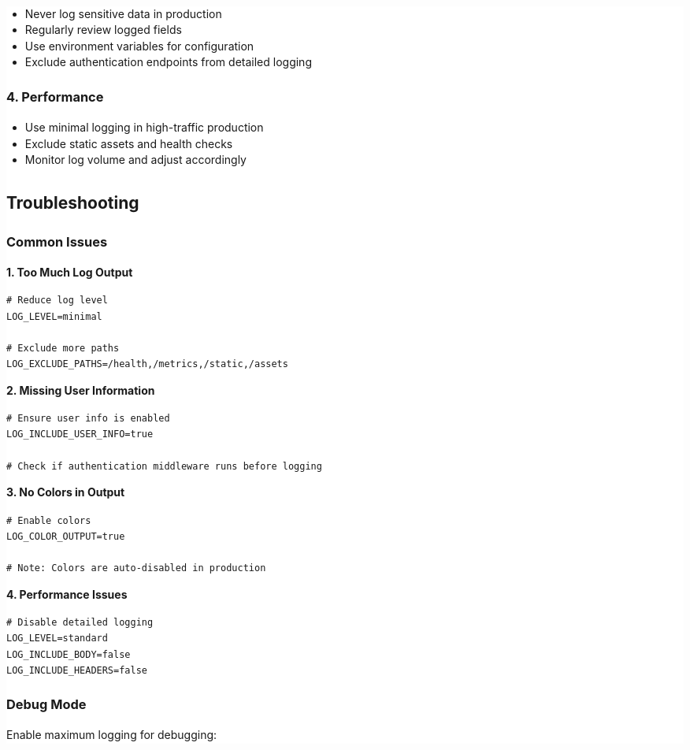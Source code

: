 - Never log sensitive data in production
- Regularly review logged fields
- Use environment variables for configuration
- Exclude authentication endpoints from detailed logging

### 4. Performance

- Use minimal logging in high-traffic production
- Exclude static assets and health checks
- Monitor log volume and adjust accordingly

## Troubleshooting

### Common Issues

**1. Too Much Log Output**

```env
# Reduce log level
LOG_LEVEL=minimal

# Exclude more paths
LOG_EXCLUDE_PATHS=/health,/metrics,/static,/assets
```

**2. Missing User Information**

```env
# Ensure user info is enabled
LOG_INCLUDE_USER_INFO=true

# Check if authentication middleware runs before logging
```

**3. No Colors in Output**

```env
# Enable colors
LOG_COLOR_OUTPUT=true

# Note: Colors are auto-disabled in production
```

**4. Performance Issues**

```env
# Disable detailed logging
LOG_LEVEL=standard
LOG_INCLUDE_BODY=false
LOG_INCLUDE_HEADERS=false
```

### Debug Mode

Enable maximum logging for debugging:
